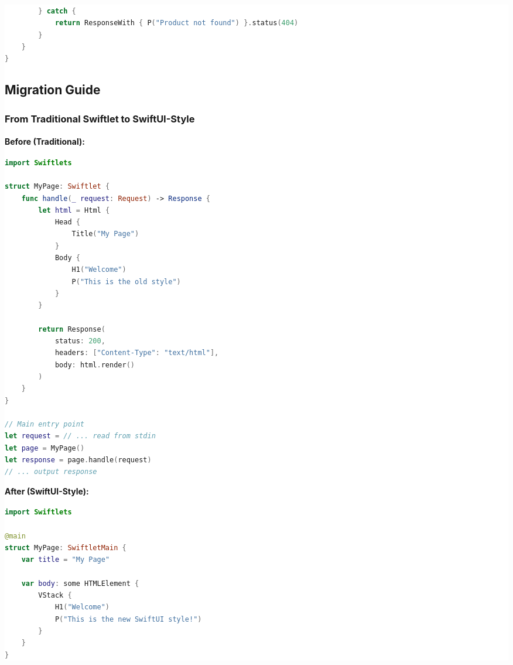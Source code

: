 ```swift
        } catch {
            return ResponseWith { P("Product not found") }.status(404)
        }
    }
}
```

## Migration Guide

### From Traditional Swiftlet to SwiftUI-Style

**Before (Traditional):**
```swift
import Swiftlets

struct MyPage: Swiftlet {
    func handle(_ request: Request) -> Response {
        let html = Html {
            Head {
                Title("My Page")
            }
            Body {
                H1("Welcome")
                P("This is the old style")
            }
        }
        
        return Response(
            status: 200,
            headers: ["Content-Type": "text/html"],
            body: html.render()
        )
    }
}

// Main entry point
let request = // ... read from stdin
let page = MyPage()
let response = page.handle(request)
// ... output response
```

**After (SwiftUI-Style):**
```swift
import Swiftlets

@main
struct MyPage: SwiftletMain {
    var title = "My Page"
    
    var body: some HTMLElement {
        VStack {
            H1("Welcome")
            P("This is the new SwiftUI style!")
        }
    }
}
```
